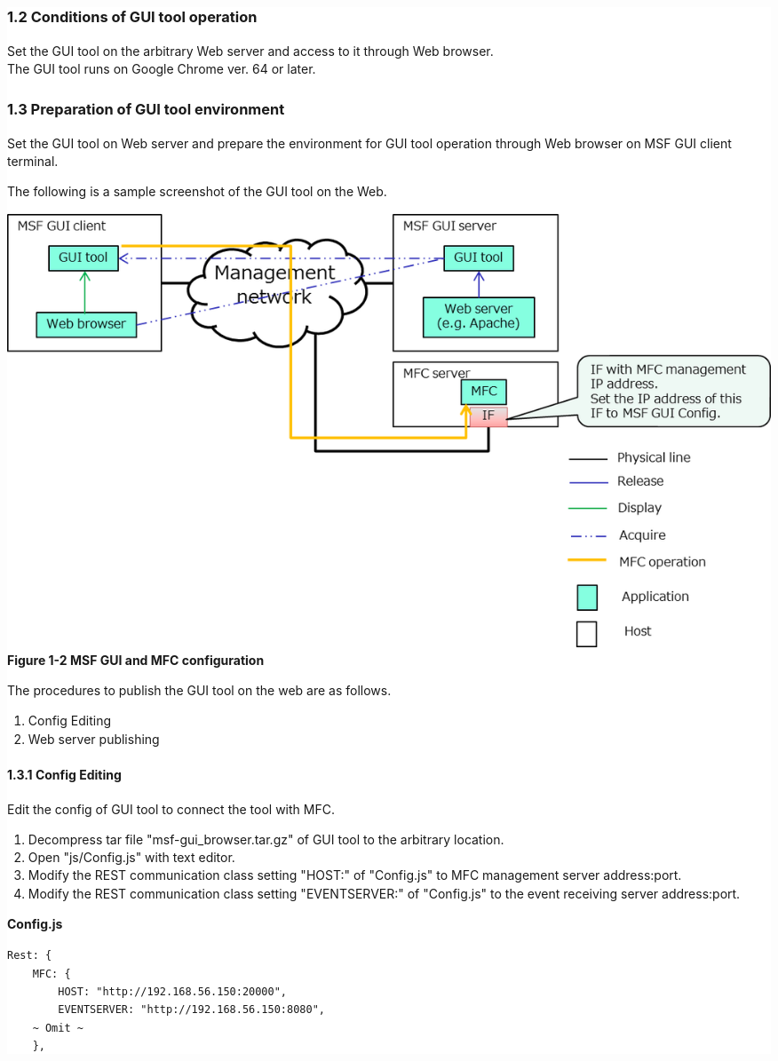 ### 1.2 Conditions of GUI tool operation
Set the GUI tool on the arbitrary Web server and access to it through Web browser.<br>
The GUI tool runs on Google Chrome ver. 64 or later.

### 1.3 Preparation of GUI tool environment

Set the GUI tool on Web server and prepare the environment for GUI tool operation through Web browser on MSF GUI client terminal.

The following is a sample screenshot of the GUI tool on the Web.

![](media/1.abstract/1-2.png "MSF GUI and MFC configuration")  
**Figure 1-2 MSF GUI and MFC configuration**

The procedures to publish the GUI tool on the web are as follows.
1. Config Editing
2. Web server publishing

#### 1.3.1 Config Editing
Edit the config of GUI tool to connect the tool with MFC.
1. Decompress tar file "msf-gui_browser.tar.gz" of GUI tool to the arbitrary location.
2. Open "js/Config.js" with text editor.
3. Modify the REST communication class setting "HOST:" of "Config.js" to MFC management server address:port.
4. Modify the REST communication class setting "EVENTSERVER:" of "Config.js" to the event receiving server address:port.

**Config.js**
```
Rest: {
    MFC: {
        HOST: "http://192.168.56.150:20000",
        EVENTSERVER: "http://192.168.56.150:8080",
    ~ Omit ~    
    },
```

